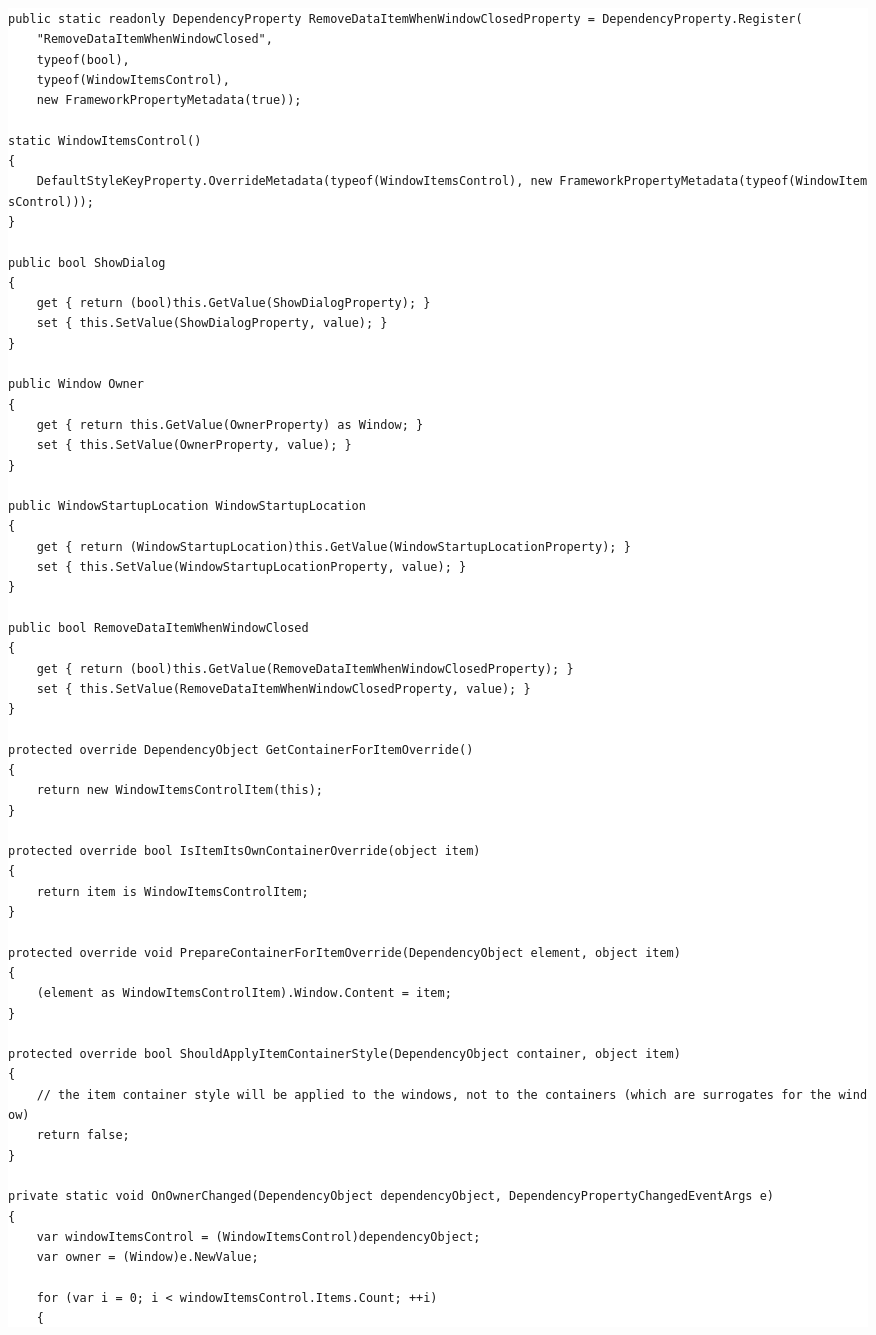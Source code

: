     public static readonly DependencyProperty RemoveDataItemWhenWindowClosedProperty = DependencyProperty.Register(
        "RemoveDataItemWhenWindowClosed",
        typeof(bool),
        typeof(WindowItemsControl),
        new FrameworkPropertyMetadata(true));
 
    static WindowItemsControl()
    {
        DefaultStyleKeyProperty.OverrideMetadata(typeof(WindowItemsControl), new FrameworkPropertyMetadata(typeof(WindowItemsControl)));
    }
 
    public bool ShowDialog
    {
        get { return (bool)this.GetValue(ShowDialogProperty); }
        set { this.SetValue(ShowDialogProperty, value); }
    }
 
    public Window Owner
    {
        get { return this.GetValue(OwnerProperty) as Window; }
        set { this.SetValue(OwnerProperty, value); }
    }
 
    public WindowStartupLocation WindowStartupLocation
    {
        get { return (WindowStartupLocation)this.GetValue(WindowStartupLocationProperty); }
        set { this.SetValue(WindowStartupLocationProperty, value); }
    }
 
    public bool RemoveDataItemWhenWindowClosed
    {
        get { return (bool)this.GetValue(RemoveDataItemWhenWindowClosedProperty); }
        set { this.SetValue(RemoveDataItemWhenWindowClosedProperty, value); }
    }
 
    protected override DependencyObject GetContainerForItemOverride()
    {
        return new WindowItemsControlItem(this);
    }
 
    protected override bool IsItemItsOwnContainerOverride(object item)
    {
        return item is WindowItemsControlItem;
    }
 
    protected override void PrepareContainerForItemOverride(DependencyObject element, object item)
    {
        (element as WindowItemsControlItem).Window.Content = item;
    }
 
    protected override bool ShouldApplyItemContainerStyle(DependencyObject container, object item)
    {
        // the item container style will be applied to the windows, not to the containers (which are surrogates for the window)
        return false;
    }
 
    private static void OnOwnerChanged(DependencyObject dependencyObject, DependencyPropertyChangedEventArgs e)
    {
        var windowItemsControl = (WindowItemsControl)dependencyObject;
        var owner = (Window)e.NewValue;
 
        for (var i = 0; i < windowItemsControl.Items.Count; ++i)
        {